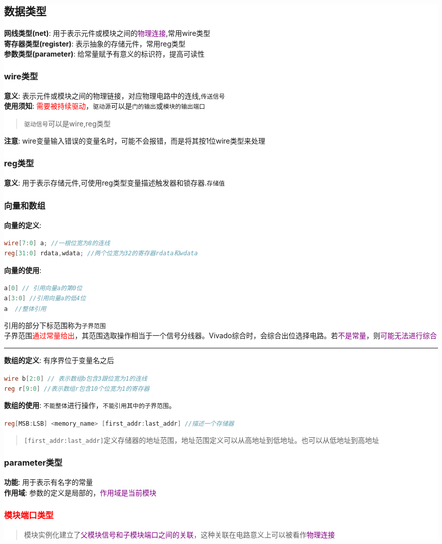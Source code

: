 
## 数据类型
**网线类型(net)**: 用于表示元件或模块之间的<font color=purple>物理连接</font>,常用wire类型  
**寄存器类型(register)**: 表示抽象的存储元件，常用reg类型  
**参数类型(parameter)**: 给常量赋予有意义的标识符，提高可读性  

### wire类型
**意义**: 表示元件或模块之间的物理链接，对应物理电路中的连线,`传送信号`  
**使用须知**: <font color=red>需要被持续驱动</font>，`驱动源`可以是`门的输出`或`模块的输出端口`  
> `驱动信号`可以是wire,reg类型

**注意**: wire变量输入错误的变量名时，可能不会报错，而是将其按1位wire类型来处理  

### reg类型
**意义**: 用于表示存储元件,可使用reg类型变量描述触发器和锁存器.`存储值`  

### 向量和数组
**向量的定义**:  
```Verilog
wire[7:0] a; //一根位宽为8的连线
reg[31:0] rdata,wdata; //两个位宽为32的寄存器rdata和wdata
```
**向量的使用**:  
```Verilog
a[0] // 引用向量a的第0位  
a[3:0] //引用向量a的低4位
a  //整体引用
```
引用的部分下标范围称为`子界范围`  
子界范围<font color=red>通过常量给出</font>，其范围选取操作相当于一个信号分线器。Vivado综合时，会综合出位选择电路。若<font color=purple>不是常量</font>，则<font color=purple>可能无法进行综合</font>  

---
**数组的定义**: 有序界位于变量名之后  
```Verilog
wire b[2:0] // 表示数组b包含3跟位宽为1的连线
reg r[9:0] //表示数组r包含10个位宽为1的寄存器

```
**数组的使用**: `不能整体`进行操作，`不能引用其中的子界范围`。  
```Verilog
reg[MSB:LSB] <memory_name> [first_addr:last_addr] //描述一个存储器
```
> `[first_addr:last_addr]`定义存储器的地址范围，地址范围定义可以从高地址到低地址。也可以从低地址到高地址  

### parameter类型
**功能**: 用于表示有名字的常量  
**作用域**: 参数的定义是局部的，<font color=purple>作用域是当前模块</font>  

### <font color=red>模块端口类型</font> 
> 模块实例化建立了<font color=purple>父模块信号和子模块端口之间的关联</font>，这种关联在电路意义上可以被看作<font color=purple>物理连接</font>  

